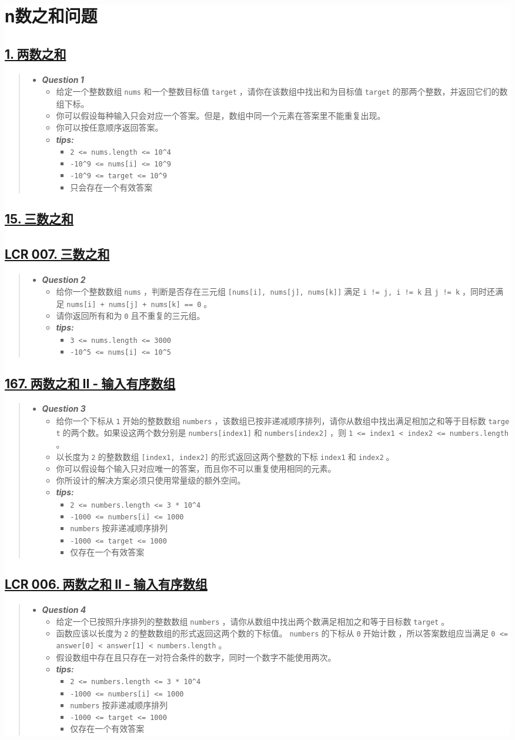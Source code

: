 # n数之和问题

## [1. 两数之和](https://leetcode.cn/problems/two-sum/)

> - ***Question 1***
>   - 给定一个整数数组 `nums` 和一个整数目标值 `target` ，请你在该数组中找出和为目标值 `target` 的那两个整数，并返回它们的数组下标。
>   - 你可以假设每种输入只会对应一个答案。但是，数组中同一个元素在答案里不能重复出现。
>   - 你可以按任意顺序返回答案。
>   - ***tips:***
>     - `2 <= nums.length <= 10^4`
>     - `-10^9 <= nums[i] <= 10^9`
>     - `-10^9 <= target <= 10^9`
>     - 只会存在一个有效答案

## [15. 三数之和](https://leetcode.cn/problems/3sum/)

## [LCR 007. 三数之和](https://leetcode.cn/problems/1fGaJU/)

> - ***Question 2***
>   - 给你一个整数数组 `nums` ，判断是否存在三元组 `[nums[i], nums[j], nums[k]]` 满足 `i != j, i != k` 且 `j != k` ，同时还满足 `nums[i] + nums[j] + nums[k] == 0` 。
>   - 请你返回所有和为 `0` 且不重复的三元组。
>   - ***tips:***
>     - `3 <= nums.length <= 3000`
>     - `-10^5 <= nums[i] <= 10^5`

## [167. 两数之和 II - 输入有序数组](https://leetcode.cn/problems/two-sum-ii-input-array-is-sorted/)

> - ***Question 3***
>   - 给你一个下标从 `1` 开始的整数数组 `numbers` ，该数组已按非递减顺序排列，请你从数组中找出满足相加之和等于目标数 `target` 的两个数。如果设这两个数分别是 `numbers[index1]` 和 `numbers[index2]` ，则 `1 <= index1 < index2 <= numbers.length` 。
>   - 以长度为 `2` 的整数数组 `[index1, index2]` 的形式返回这两个整数的下标 `index1` 和 `index2` 。
>   - 你可以假设每个输入只对应唯一的答案，而且你不可以重复使用相同的元素。
>   - 你所设计的解决方案必须只使用常量级的额外空间。
>   - ***tips:***
>     - `2 <= numbers.length <= 3 * 10^4`
>     - `-1000 <= numbers[i] <= 1000`
>     - `numbers` 按非递减顺序排列
>     - `-1000 <= target <= 1000`
>     - 仅存在一个有效答案

## [LCR 006. 两数之和 II - 输入有序数组](https://leetcode.cn/problems/kLl5u1/)

> - ***Question 4***
>   - 给定一个已按照升序排列的整数数组 `numbers` ，请你从数组中找出两个数满足相加之和等于目标数 `target` 。
>   - 函数应该以长度为 `2` 的整数数组的形式返回这两个数的下标值。 `numbers` 的下标从 `0` 开始计数 ，所以答案数组应当满足 `0 <= answer[0] < answer[1] < numbers.length` 。
>   - 假设数组中存在且只存在一对符合条件的数字，同时一个数字不能使用两次。
>   - ***tips:***
>     - `2 <= numbers.length <= 3 * 10^4`
>     - `-1000 <= numbers[i] <= 1000`
>     - `numbers` 按非递减顺序排列
>     - `-1000 <= target <= 1000`
>     - 仅存在一个有效答案
